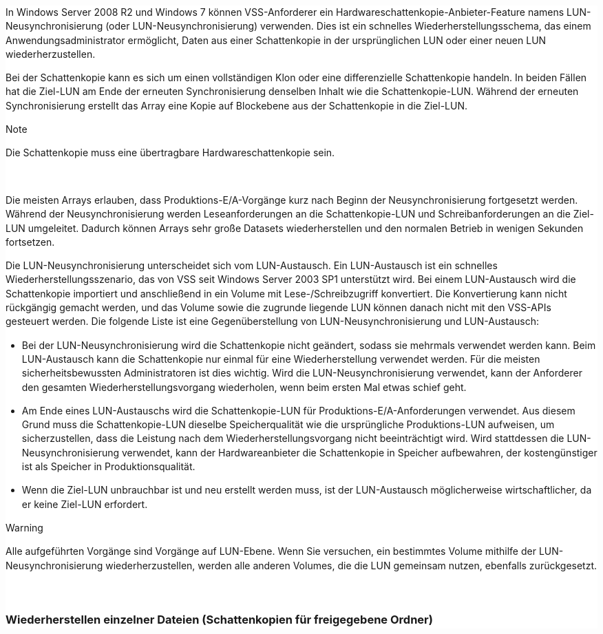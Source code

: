 In Windows Server 2008 R2 und Windows 7 können VSS-Anforderer ein Hardwareschattenkopie-Anbieter-Feature namens LUN-Neusynchronisierung (oder LUN-Neusynchronisierung) verwenden. Dies ist ein schnelles Wiederherstellungsschema, das einem Anwendungsadministrator ermöglicht, Daten aus einer Schattenkopie in der ursprünglichen LUN oder einer neuen LUN wiederherzustellen.

Bei der Schattenkopie kann es sich um einen vollständigen Klon oder eine differenzielle Schattenkopie handeln. In beiden Fällen hat die Ziel-LUN am Ende der erneuten Synchronisierung denselben Inhalt wie die Schattenkopie-LUN. Während der erneuten Synchronisierung erstellt das Array eine Kopie auf Blockebene aus der Schattenkopie in die Ziel-LUN.


> [!NOTE]
> Die Schattenkopie muss eine übertragbare Hardwareschattenkopie sein. 
<br>


Die meisten Arrays erlauben, dass Produktions-E/A-Vorgänge kurz nach Beginn der Neusynchronisierung fortgesetzt werden. Während der Neusynchronisierung werden Leseanforderungen an die Schattenkopie-LUN und Schreibanforderungen an die Ziel-LUN umgeleitet. Dadurch können Arrays sehr große Datasets wiederherstellen und den normalen Betrieb in wenigen Sekunden fortsetzen.

Die LUN-Neusynchronisierung unterscheidet sich vom LUN-Austausch. Ein LUN-Austausch ist ein schnelles Wiederherstellungsszenario, das von VSS seit Windows Server 2003 SP1 unterstützt wird. Bei einem LUN-Austausch wird die Schattenkopie importiert und anschließend in ein Volume mit Lese-/Schreibzugriff konvertiert. Die Konvertierung kann nicht rückgängig gemacht werden, und das Volume sowie die zugrunde liegende LUN können danach nicht mit den VSS-APIs gesteuert werden. Die folgende Liste ist eine Gegenüberstellung von LUN-Neusynchronisierung und LUN-Austausch:

  - Bei der LUN-Neusynchronisierung wird die Schattenkopie nicht geändert, sodass sie mehrmals verwendet werden kann. Beim LUN-Austausch kann die Schattenkopie nur einmal für eine Wiederherstellung verwendet werden. Für die meisten sicherheitsbewussten Administratoren ist dies wichtig. Wird die LUN-Neusynchronisierung verwendet, kann der Anforderer den gesamten Wiederherstellungsvorgang wiederholen, wenn beim ersten Mal etwas schief geht.  
      
  - Am Ende eines LUN-Austauschs wird die Schattenkopie-LUN für Produktions-E/A-Anforderungen verwendet. Aus diesem Grund muss die Schattenkopie-LUN dieselbe Speicherqualität wie die ursprüngliche Produktions-LUN aufweisen, um sicherzustellen, dass die Leistung nach dem Wiederherstellungsvorgang nicht beeinträchtigt wird. Wird stattdessen die LUN-Neusynchronisierung verwendet, kann der Hardwareanbieter die Schattenkopie in Speicher aufbewahren, der kostengünstiger ist als Speicher in Produktionsqualität.  
      
  - Wenn die Ziel-LUN unbrauchbar ist und neu erstellt werden muss, ist der LUN-Austausch möglicherweise wirtschaftlicher, da er keine Ziel-LUN erfordert.  
      


> [!WARNING]
> Alle aufgeführten Vorgänge sind Vorgänge auf LUN-Ebene. Wenn Sie versuchen, ein bestimmtes Volume mithilfe der LUN-Neusynchronisierung wiederherzustellen, werden alle anderen Volumes, die die LUN gemeinsam nutzen, ebenfalls zurückgesetzt. 
<br>


### <a name="restoring-individual-files-shadow-copies-for-shared-folders"></a>Wiederherstellen einzelner Dateien (Schattenkopien für freigegebene Ordner)
